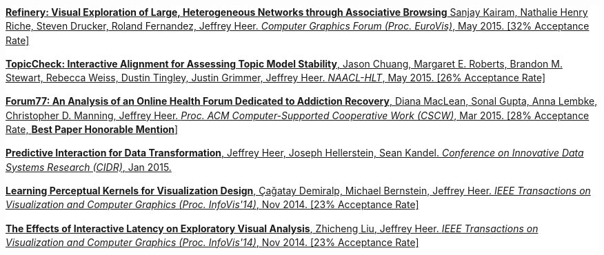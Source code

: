 <p>
</p><div class="margin" bis_skin_checked="1"></div>
<div class="body" bis_skin_checked="1"><a href="http://idl.cs.washington.edu/papers/refinery">
<strong>Refinery: Visual Exploration of Large, Heterogeneous Networks through Associative Browsing</strong>
Sanjay Kairam, Nathalie Henry Riche, Steven Drucker, Roland Fernandez, Jeffrey Heer.
<em>Computer Graphics Forum (Proc. EuroVis)</em>, May 2015.
[32% Acceptance Rate]
</a></div><p></p>

<p>
</p><div class="margin" bis_skin_checked="1"></div>
<div class="body" bis_skin_checked="1"><a href="http://idl.cs.washington.edu/papers/topic-check">
<strong>TopicCheck: Interactive Alignment for Assessing Topic Model Stability</strong>,
Jason Chuang, Margaret E. Roberts, Brandon M. Stewart, Rebecca Weiss, Dustin Tingley, Justin Grimmer, Jeffrey Heer.
<em>NAACL-HLT</em>, May 2015.
[26% Acceptance Rate]
</a></div><p></p>

<p>
</p><div class="margin" bis_skin_checked="1"></div>
<div class="body" bis_skin_checked="1"><a href="http://idl.cs.washington.edu/papers/forum77">
<strong>Forum77: An Analysis of an Online Health Forum Dedicated to Addiction Recovery</strong>,
Diana MacLean, Sonal Gupta, Anna Lembke, Christopher D. Manning, Jeffrey Heer.
<em>Proc. ACM Computer-Supported Cooperative Work (CSCW)</em>, Mar 2015.
[28% Acceptance Rate, <strong>Best Paper Honorable Mention</strong>]
</a></div><p></p>

<p>
</p><div class="margin" bis_skin_checked="1"></div>
<div class="body" bis_skin_checked="1"><a href="http://idl.cs.washington.edu/papers/predictive-interaction">
<strong>Predictive Interaction for Data Transformation</strong>,
Jeffrey Heer, Joseph Hellerstein, Sean Kandel.
<em>Conference on Innovative Data Systems Research (CIDR)</em>, Jan 2015.
</a></div><p></p>

<p>
</p><div class="margin" bis_skin_checked="1"></div>
<div class="body" bis_skin_checked="1"><a href="http://idl.cs.washington.edu/papers/perceptual-kernels">
<strong>Learning Perceptual Kernels for Visualization Design</strong>,
Çağatay Demiralp, Michael Bernstein, Jeffrey Heer.
<em>IEEE Transactions on Visualization and Computer Graphics (Proc. InfoVis'14)</em>, Nov 2014.
[23% Acceptance Rate]
</a></div><p></p>

<p>
</p><div class="margin" bis_skin_checked="1"></div>
<div class="body" bis_skin_checked="1"><a href="http://idl.cs.washington.edu/papers/latency">
<strong>The Effects of Interactive Latency on Exploratory Visual Analysis</strong>,
Zhicheng Liu, Jeffrey Heer.
<em>IEEE Transactions on Visualization and Computer Graphics (Proc. InfoVis'14)</em>, Nov 2014.
[23% Acceptance Rate]
</a></div><p></p>

